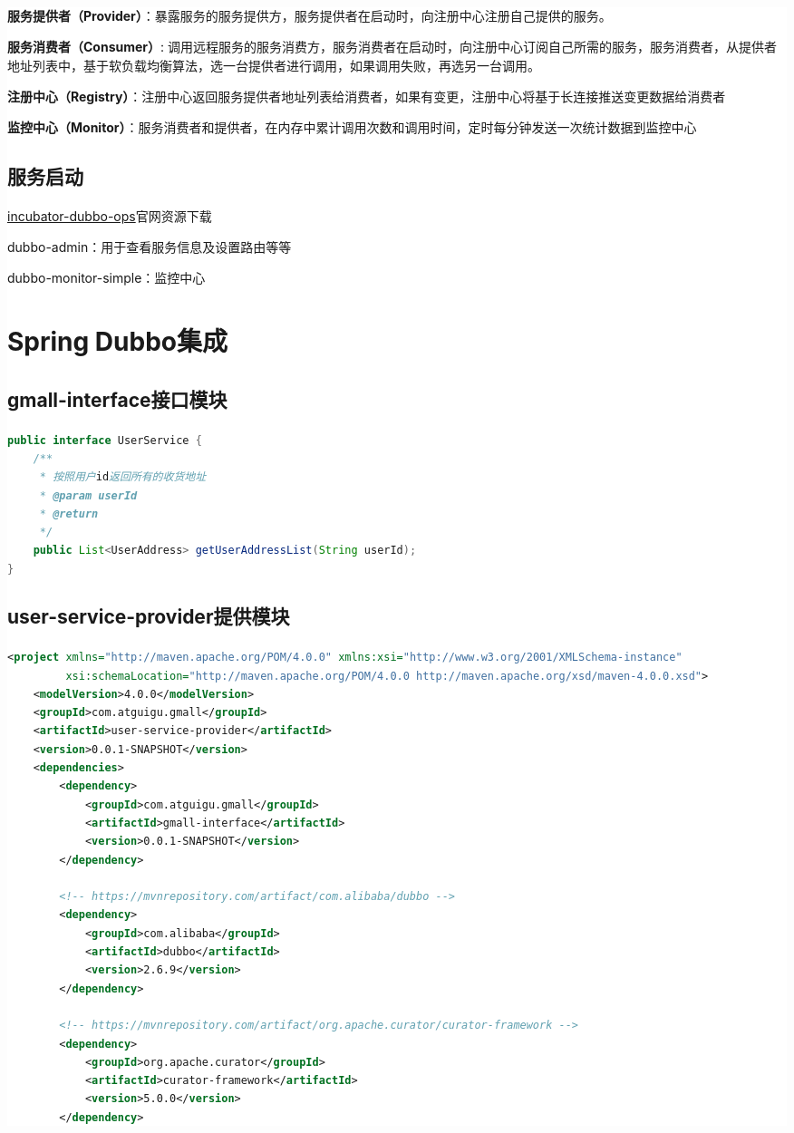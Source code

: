 **服务提供者（Provider）**：暴露服务的服务提供方，服务提供者在启动时，向注册中心注册自己提供的服务。

**服务消费者（Consumer）**: 调用远程服务的服务消费方，服务消费者在启动时，向注册中心订阅自己所需的服务，服务消费者，从提供者地址列表中，基于软负载均衡算法，选一台提供者进行调用，如果调用失败，再选另一台调用。

**注册中心（Registry）**：注册中心返回服务提供者地址列表给消费者，如果有变更，注册中心将基于长连接推送变更数据给消费者

**监控中心（Monitor）**：服务消费者和提供者，在内存中累计调用次数和调用时间，定时每分钟发送一次统计数据到监控中心



## 服务启动

[incubator-dubbo-ops](https://github.com/apache/incubator-dubbo-ops )官网资源下载

dubbo-admin：用于查看服务信息及设置路由等等

dubbo-monitor-simple：监控中心

# Spring Dubbo集成

## gmall-interface接口模块

```java
public interface UserService {
	/**
	 * 按照用户id返回所有的收货地址
	 * @param userId
	 * @return
	 */
	public List<UserAddress> getUserAddressList(String userId);
}
```

## user-service-provider提供模块

```xml
<project xmlns="http://maven.apache.org/POM/4.0.0" xmlns:xsi="http://www.w3.org/2001/XMLSchema-instance"
         xsi:schemaLocation="http://maven.apache.org/POM/4.0.0 http://maven.apache.org/xsd/maven-4.0.0.xsd">
    <modelVersion>4.0.0</modelVersion>
    <groupId>com.atguigu.gmall</groupId>
    <artifactId>user-service-provider</artifactId>
    <version>0.0.1-SNAPSHOT</version>
    <dependencies>
        <dependency>
            <groupId>com.atguigu.gmall</groupId>
            <artifactId>gmall-interface</artifactId>
            <version>0.0.1-SNAPSHOT</version>
        </dependency>

        <!-- https://mvnrepository.com/artifact/com.alibaba/dubbo -->
        <dependency>
            <groupId>com.alibaba</groupId>
            <artifactId>dubbo</artifactId>
            <version>2.6.9</version>
        </dependency>

        <!-- https://mvnrepository.com/artifact/org.apache.curator/curator-framework -->
        <dependency>
            <groupId>org.apache.curator</groupId>
            <artifactId>curator-framework</artifactId>
            <version>5.0.0</version>
        </dependency>

```